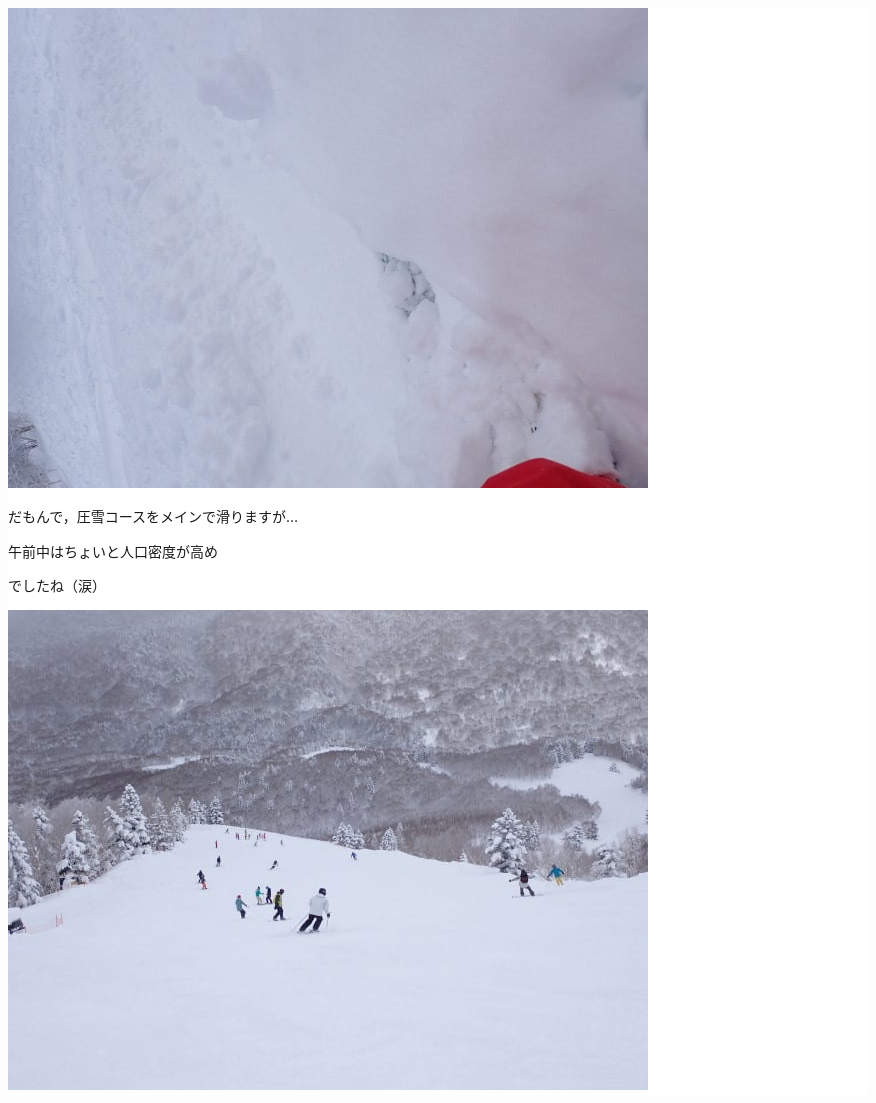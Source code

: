 ![7ed47c606233b12e54493b89009872e2.jpg](images/7ed47c606233b12e54493b89009872e2.jpg)







だもんで，圧雪コースをメインで滑りますが…


午前中はちょいと人口密度が高め


でしたね（涙）




![e84a17eb0966a59f447af26b0b64e06c.jpg](images/e84a17eb0966a59f447af26b0b64e06c.jpg)
